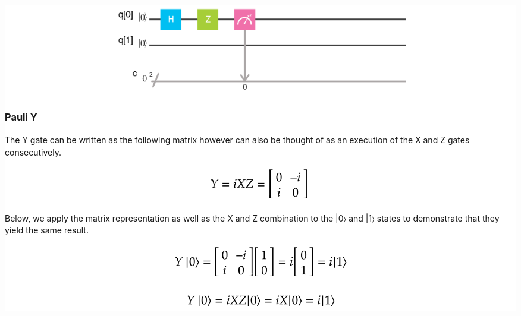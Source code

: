 <p align="center">
<a href="https://quantumexperience.ng.bluemix.net/share/code/5c328c1b9d99af00561fe1b9"><img src="/images/intro_unitary/Z_circ2.png" title="Z gate circuit" width="500" height="150" /></a> 
</p>

### Pauli Y
The Y gate can be written as the following matrix however can also be thought of as an execution of the X and Z gates consecutively. 

<p align="center">
<a><img src="/images/intro_unitary/Y.png" title="Y Matrix" width="173.7" height="57.3" /></a> 
</p>

Below, we apply the matrix representation as well as the X and Z combination to the &#124;0&#9002; and &#124;1&#9002; states to demonstrate that they yield the same result. 

<p align="center">
<a><img src="/images/intro_unitary/Y0.png" title="Y Matrix" width="294.9" height="57.3" /></a> 
</p>

<p align="center">
<a><img src="/images/intro_unitary/Y0_nomat.png" title="Y Matrix" width="253.5" height="30" /></a> 
</p>
